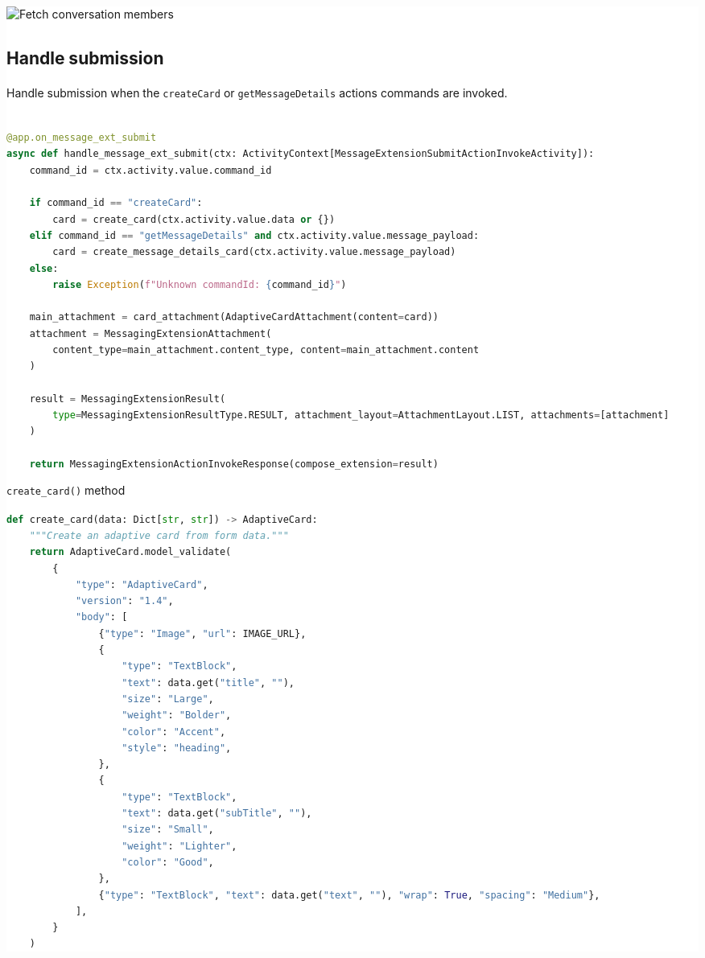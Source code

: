 ![Fetch conversation members](/screenshots/fetch-conversation-members.png)

## Handle submission

Handle submission when the `createCard` or `getMessageDetails` actions commands are invoked.

```python

@app.on_message_ext_submit
async def handle_message_ext_submit(ctx: ActivityContext[MessageExtensionSubmitActionInvokeActivity]):
    command_id = ctx.activity.value.command_id

    if command_id == "createCard":
        card = create_card(ctx.activity.value.data or {})
    elif command_id == "getMessageDetails" and ctx.activity.value.message_payload:
        card = create_message_details_card(ctx.activity.value.message_payload)
    else:
        raise Exception(f"Unknown commandId: {command_id}")

    main_attachment = card_attachment(AdaptiveCardAttachment(content=card))
    attachment = MessagingExtensionAttachment(
        content_type=main_attachment.content_type, content=main_attachment.content
    )

    result = MessagingExtensionResult(
        type=MessagingExtensionResultType.RESULT, attachment_layout=AttachmentLayout.LIST, attachments=[attachment]
    )

    return MessagingExtensionActionInvokeResponse(compose_extension=result)
```

`create_card()` method

```python
def create_card(data: Dict[str, str]) -> AdaptiveCard:
    """Create an adaptive card from form data."""
    return AdaptiveCard.model_validate(
        {
            "type": "AdaptiveCard",
            "version": "1.4",
            "body": [
                {"type": "Image", "url": IMAGE_URL},
                {
                    "type": "TextBlock",
                    "text": data.get("title", ""),
                    "size": "Large",
                    "weight": "Bolder",
                    "color": "Accent",
                    "style": "heading",
                },
                {
                    "type": "TextBlock",
                    "text": data.get("subTitle", ""),
                    "size": "Small",
                    "weight": "Lighter",
                    "color": "Good",
                },
                {"type": "TextBlock", "text": data.get("text", ""), "wrap": True, "spacing": "Medium"},
            ],
        }
    )

```
